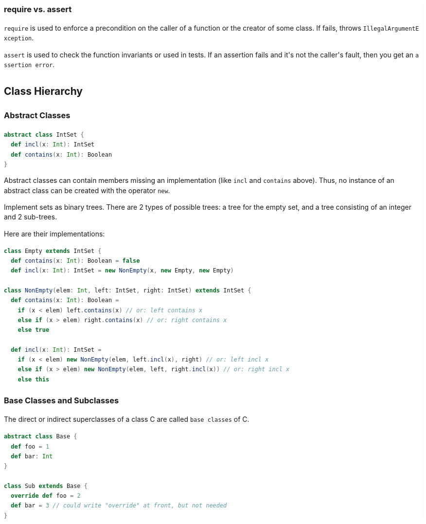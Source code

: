 ### require vs. assert
`require` is used to enforce a precondition on the caller of a function or the creator of some class. If fails, throws `IllegalArgumentException`.

`assert` is used to check the function invariants or used in tests. If an assertion fails and it's not the caller's fault, then you get an `assertion error`.

## Class Hierarchy
### Abstract Classes

```scala
abstract class IntSet {
  def incl(x: Int): IntSet
  def contains(x: Int): Boolean
}
```

Abstract classes can contain members missing an implementation (like `incl` and `contains` above). Thus, no instance of an abstract class can be created with the operator `new`.

Implement sets as binary trees. There are 2 types of possible trees: a tree for the empty set, and a tree consisting of an integer and 2 sub-trees.

Here are their implementations:

```scala
class Empty extends IntSet {
  def contains(x: Int): Boolean = false
  def incl(x: Int): IntSet = new NonEmpty(x, new Empty, new Empty)
  
class NonEmpty(elem: Int, left: IntSet, right: IntSet) extends IntSet {
  def contains(x: Int): Boolean =
    if (x < elem) left.contains(x) // or: left contains x
    else if (x > elem) right.contains(x) // or: right contains x
    else true
    
  def incl(x: Int): IntSet =
    if (x < elem) new NonEmpty(elem, left.incl(x), right) // or: left incl x
    else if (x > elem) new NonEmpty(elem, left, right.incl(x)) // or: right incl x
    else this
```

### Base Classes and Subclasses
The direct or indirect superclasses of a class C are called `base classes` of C.

```scala
abstract class Base {
  def foo = 1
  def bar: Int
}

class Sub extends Base {
  override def foo = 2
  def bar = 3 // could write "override" at front, but not needed
}
```
